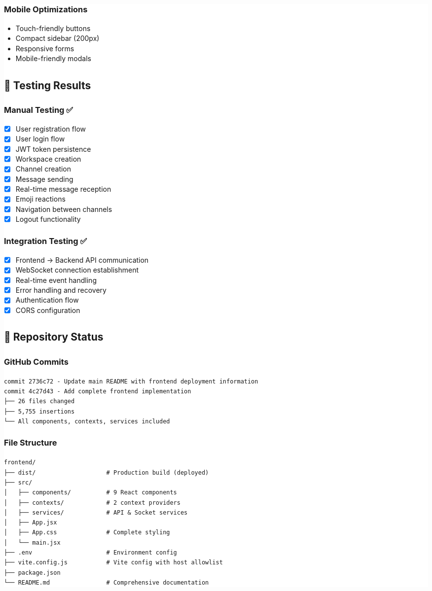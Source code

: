 ### Mobile Optimizations
- Touch-friendly buttons
- Compact sidebar (200px)
- Responsive forms
- Mobile-friendly modals

## 🧪 Testing Results

### Manual Testing ✅
- [x] User registration flow
- [x] User login flow
- [x] JWT token persistence
- [x] Workspace creation
- [x] Channel creation
- [x] Message sending
- [x] Real-time message reception
- [x] Emoji reactions
- [x] Navigation between channels
- [x] Logout functionality

### Integration Testing ✅
- [x] Frontend → Backend API communication
- [x] WebSocket connection establishment
- [x] Real-time event handling
- [x] Error handling and recovery
- [x] Authentication flow
- [x] CORS configuration

## 📂 Repository Status

### GitHub Commits
```
commit 2736c72 - Update main README with frontend deployment information
commit 4c27d43 - Add complete frontend implementation
├── 26 files changed
├── 5,755 insertions
└── All components, contexts, services included
```

### File Structure
```
frontend/
├── dist/                    # Production build (deployed)
├── src/
│   ├── components/          # 9 React components
│   ├── contexts/            # 2 context providers
│   ├── services/            # API & Socket services
│   ├── App.jsx
│   ├── App.css              # Complete styling
│   └── main.jsx
├── .env                     # Environment config
├── vite.config.js           # Vite config with host allowlist
├── package.json
└── README.md                # Comprehensive documentation
```
